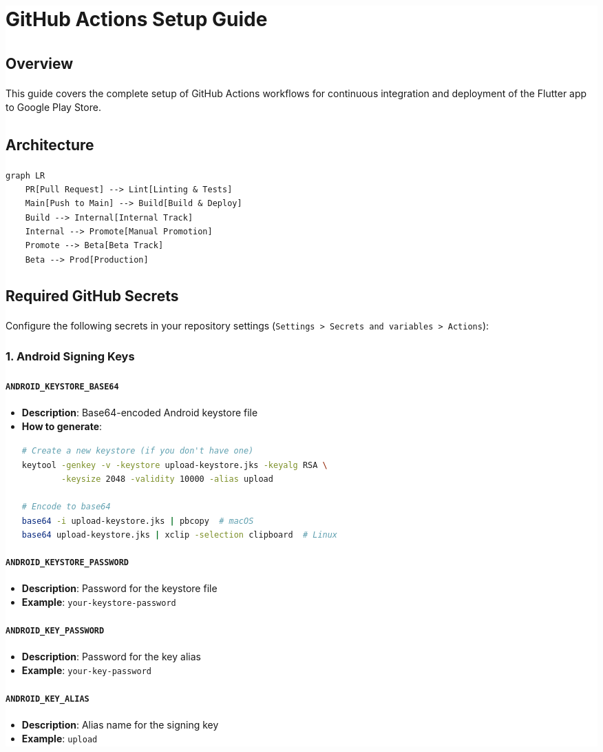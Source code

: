 # GitHub Actions Setup Guide

## Overview

This guide covers the complete setup of GitHub Actions workflows for continuous integration and deployment of the Flutter app to Google Play Store.

## Architecture

```mermaid
graph LR
    PR[Pull Request] --> Lint[Linting & Tests]
    Main[Push to Main] --> Build[Build & Deploy]
    Build --> Internal[Internal Track]
    Internal --> Promote[Manual Promotion]
    Promote --> Beta[Beta Track]
    Beta --> Prod[Production]
```

## Required GitHub Secrets

Configure the following secrets in your repository settings (`Settings > Secrets and variables > Actions`):

### 1. Android Signing Keys

#### `ANDROID_KEYSTORE_BASE64`
- **Description**: Base64-encoded Android keystore file
- **How to generate**:
  ```bash
  # Create a new keystore (if you don't have one)
  keytool -genkey -v -keystore upload-keystore.jks -keyalg RSA \
          -keysize 2048 -validity 10000 -alias upload

  # Encode to base64
  base64 -i upload-keystore.jks | pbcopy  # macOS
  base64 upload-keystore.jks | xclip -selection clipboard  # Linux
  ```

#### `ANDROID_KEYSTORE_PASSWORD`
- **Description**: Password for the keystore file
- **Example**: `your-keystore-password`

#### `ANDROID_KEY_PASSWORD`
- **Description**: Password for the key alias
- **Example**: `your-key-password`

#### `ANDROID_KEY_ALIAS`
- **Description**: Alias name for the signing key
- **Example**: `upload`
